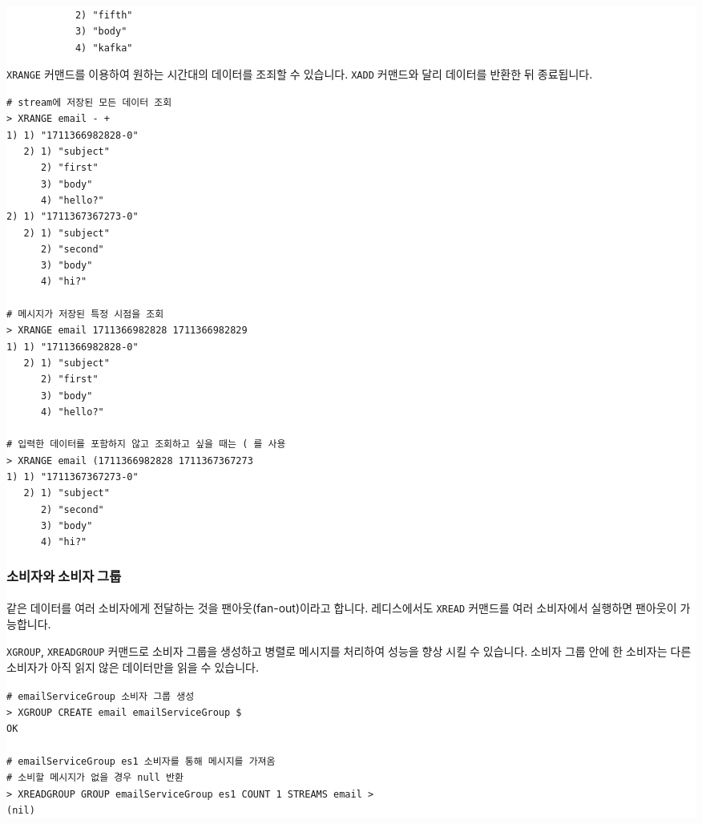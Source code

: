 ```shell
            2) "fifth"
            3) "body"
            4) "kafka"
```

`XRANGE` 커맨드를 이용하여 원하는 시간대의 데이터를 조죄할 수 있습니다. `XADD` 커맨드와 달리 데이터를 반환한 뒤 종료됩니다.

```shell
# stream에 저장된 모든 데이터 조회
> XRANGE email - +
1) 1) "1711366982828-0"
   2) 1) "subject"
      2) "first"
      3) "body"
      4) "hello?"
2) 1) "1711367367273-0"
   2) 1) "subject"
      2) "second"
      3) "body"
      4) "hi?"
      
# 메시지가 저장된 특정 시점을 조회
> XRANGE email 1711366982828 1711366982829
1) 1) "1711366982828-0"
   2) 1) "subject"
      2) "first"
      3) "body"
      4) "hello?"
      
# 입력한 데이터를 포함하지 않고 조회하고 싶을 때는 ( 를 사용
> XRANGE email (1711366982828 1711367367273
1) 1) "1711367367273-0"
   2) 1) "subject"
      2) "second"
      3) "body"
      4) "hi?"
```

### 소비자와 소비자 그룹

같은 데이터를 여러 소비자에게 전달하는 것을 팬아웃(fan-out)이라고 합니다. 레디스에서도 `XREAD` 커맨드를 여러 소비자에서 실행하면 팬아웃이 가능합니다.

`XGROUP`, `XREADGROUP` 커맨드로 소비자 그룹을 생성하고 병렬로 메시지를 처리하여 성능을 향상 시킬 수 있습니다. 소비자 그룹 안에 한 소비자는 다른 소비자가 아직 읽지 않은 데이터만을 읽을 수 있습니다.

```shell
# emailServiceGroup 소비자 그룹 생성 
> XGROUP CREATE email emailServiceGroup $
OK

# emailServiceGroup es1 소비자를 통해 메시지를 가져옴
# 소비할 메시지가 없을 경우 null 반환
> XREADGROUP GROUP emailServiceGroup es1 COUNT 1 STREAMS email >
(nil)
```
